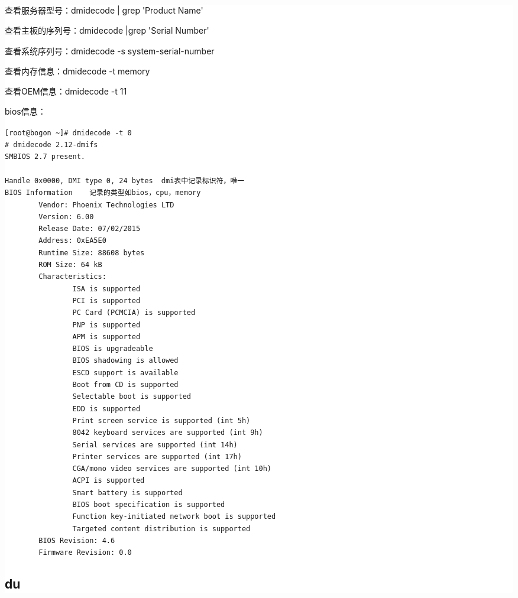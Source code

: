 查看服务器型号：dmidecode | grep 'Product Name'

查看主板的序列号：dmidecode |grep 'Serial Number'

查看系统序列号：dmidecode -s system-serial-number

查看内存信息：dmidecode -t memory

查看OEM信息：dmidecode -t 11

bios信息：

```shell
[root@bogon ~]# dmidecode -t 0
# dmidecode 2.12-dmifs
SMBIOS 2.7 present.
​
Handle 0x0000, DMI type 0, 24 bytes  dmi表中记录标识符，唯一
BIOS Information    记录的类型如bios，cpu，memory
        Vendor: Phoenix Technologies LTD
        Version: 6.00
        Release Date: 07/02/2015
        Address: 0xEA5E0
        Runtime Size: 88608 bytes
        ROM Size: 64 kB
        Characteristics:
                ISA is supported
                PCI is supported
                PC Card (PCMCIA) is supported
                PNP is supported
                APM is supported
                BIOS is upgradeable
                BIOS shadowing is allowed
                ESCD support is available
                Boot from CD is supported
                Selectable boot is supported
                EDD is supported
                Print screen service is supported (int 5h)
                8042 keyboard services are supported (int 9h)
                Serial services are supported (int 14h)
                Printer services are supported (int 17h)
                CGA/mono video services are supported (int 10h)
                ACPI is supported
                Smart battery is supported
                BIOS boot specification is supported
                Function key-initiated network boot is supported
                Targeted content distribution is supported
        BIOS Revision: 4.6
        Firmware Revision: 0.0
```


## du
